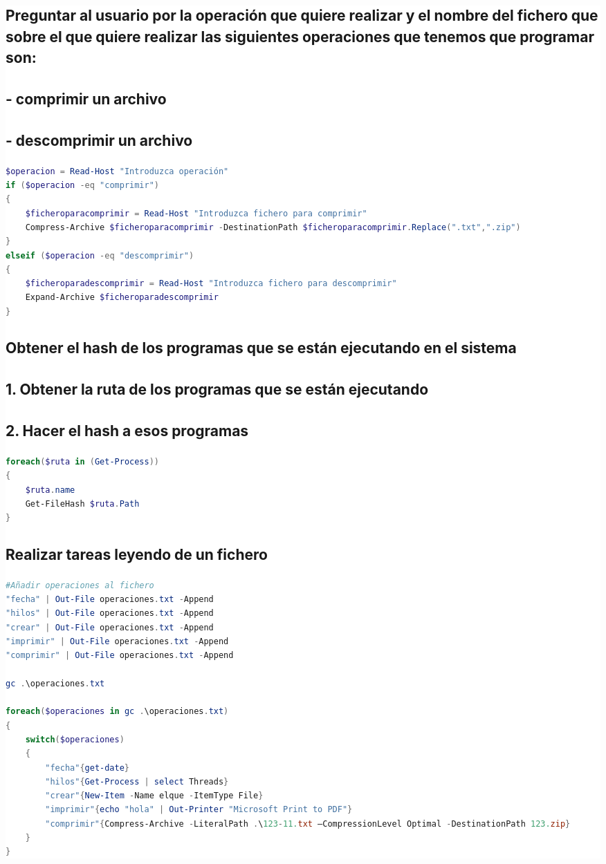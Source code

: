 ## Preguntar al usuario por la operación que quiere realizar y el nombre del fichero que sobre el que quiere realizar las siguientes operaciones que tenemos que programar son:
## - comprimir un archivo
## - descomprimir un archivo
```PowerShell
$operacion = Read-Host "Introduzca operación"
if ($operacion -eq "comprimir")
{
    $ficheroparacomprimir = Read-Host "Introduzca fichero para comprimir"
    Compress-Archive $ficheroparacomprimir -DestinationPath $ficheroparacomprimir.Replace(".txt",".zip")
}
elseif ($operacion -eq "descomprimir")
{
    $ficheroparadescomprimir = Read-Host "Introduzca fichero para descomprimir"
    Expand-Archive $ficheroparadescomprimir
}
```


## Obtener el hash de los programas que se están ejecutando en el sistema
## 1. Obtener la ruta de los programas que se están ejecutando
## 2. Hacer el hash a esos programas
```PowerShell
foreach($ruta in (Get-Process))
{
    $ruta.name
    Get-FileHash $ruta.Path
}
```

## Realizar tareas leyendo de un fichero
```PowerShell
#Añadir operaciones al fichero
"fecha" | Out-File operaciones.txt -Append
"hilos" | Out-File operaciones.txt -Append
"crear" | Out-File operaciones.txt -Append
"imprimir" | Out-File operaciones.txt -Append
"comprimir" | Out-File operaciones.txt -Append

gc .\operaciones.txt

foreach($operaciones in gc .\operaciones.txt)
{
    switch($operaciones)
    {
        "fecha"{get-date}
        "hilos"{Get-Process | select Threads}
        "crear"{New-Item -Name elque -ItemType File}
        "imprimir"{echo "hola" | Out-Printer "Microsoft Print to PDF"}
        "comprimir"{Compress-Archive -LiteralPath .\123-11.txt –CompressionLevel Optimal -DestinationPath 123.zip}
    }
}
```
